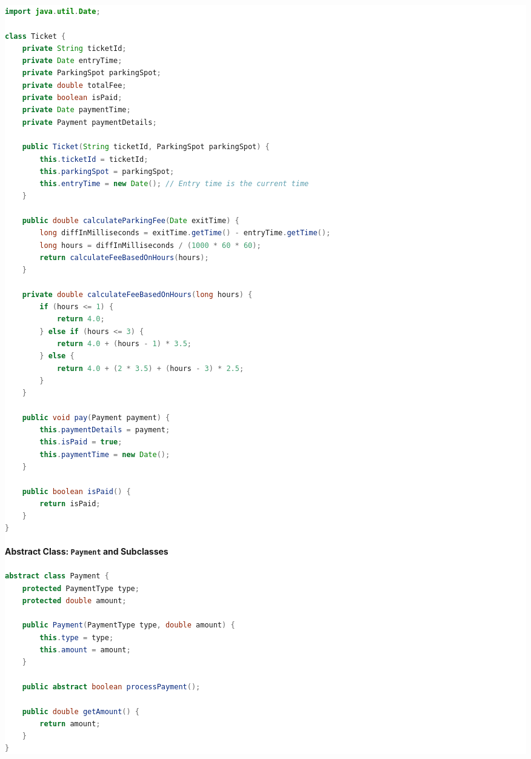 ```java
import java.util.Date;

class Ticket {
    private String ticketId;
    private Date entryTime;
    private ParkingSpot parkingSpot;
    private double totalFee;
    private boolean isPaid;
    private Date paymentTime;
    private Payment paymentDetails;

    public Ticket(String ticketId, ParkingSpot parkingSpot) {
        this.ticketId = ticketId;
        this.parkingSpot = parkingSpot;
        this.entryTime = new Date(); // Entry time is the current time
    }

    public double calculateParkingFee(Date exitTime) {
        long diffInMilliseconds = exitTime.getTime() - entryTime.getTime();
        long hours = diffInMilliseconds / (1000 * 60 * 60);
        return calculateFeeBasedOnHours(hours);
    }

    private double calculateFeeBasedOnHours(long hours) {
        if (hours <= 1) {
            return 4.0;
        } else if (hours <= 3) {
            return 4.0 + (hours - 1) * 3.5;
        } else {
            return 4.0 + (2 * 3.5) + (hours - 3) * 2.5;
        }
    }

    public void pay(Payment payment) {
        this.paymentDetails = payment;
        this.isPaid = true;
        this.paymentTime = new Date();
    }

    public boolean isPaid() {
        return isPaid;
    }
}
```

#### Abstract Class: `Payment` and Subclasses

```java
abstract class Payment {
    protected PaymentType type;
    protected double amount;

    public Payment(PaymentType type, double amount) {
        this.type = type;
        this.amount = amount;
    }

    public abstract boolean processPayment();

    public double getAmount() {
        return amount;
    }
}

```